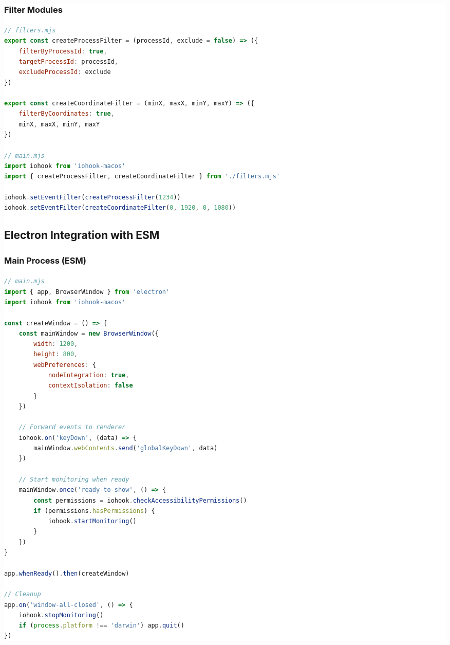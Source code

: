 ### Filter Modules
```javascript
// filters.mjs
export const createProcessFilter = (processId, exclude = false) => ({
    filterByProcessId: true,
    targetProcessId: processId,
    excludeProcessId: exclude
})

export const createCoordinateFilter = (minX, maxX, minY, maxY) => ({
    filterByCoordinates: true,
    minX, maxX, minY, maxY
})

// main.mjs
import iohook from 'iohook-macos'
import { createProcessFilter, createCoordinateFilter } from './filters.mjs'

iohook.setEventFilter(createProcessFilter(1234))
iohook.setEventFilter(createCoordinateFilter(0, 1920, 0, 1080))
```

## Electron Integration with ESM

### Main Process (ESM)
```javascript
// main.mjs
import { app, BrowserWindow } from 'electron'
import iohook from 'iohook-macos'

const createWindow = () => {
    const mainWindow = new BrowserWindow({
        width: 1200,
        height: 800,
        webPreferences: {
            nodeIntegration: true,
            contextIsolation: false
        }
    })

    // Forward events to renderer
    iohook.on('keyDown', (data) => {
        mainWindow.webContents.send('globalKeyDown', data)
    })

    // Start monitoring when ready
    mainWindow.once('ready-to-show', () => {
        const permissions = iohook.checkAccessibilityPermissions()
        if (permissions.hasPermissions) {
            iohook.startMonitoring()
        }
    })
}

app.whenReady().then(createWindow)

// Cleanup
app.on('window-all-closed', () => {
    iohook.stopMonitoring()
    if (process.platform !== 'darwin') app.quit()
})
```
